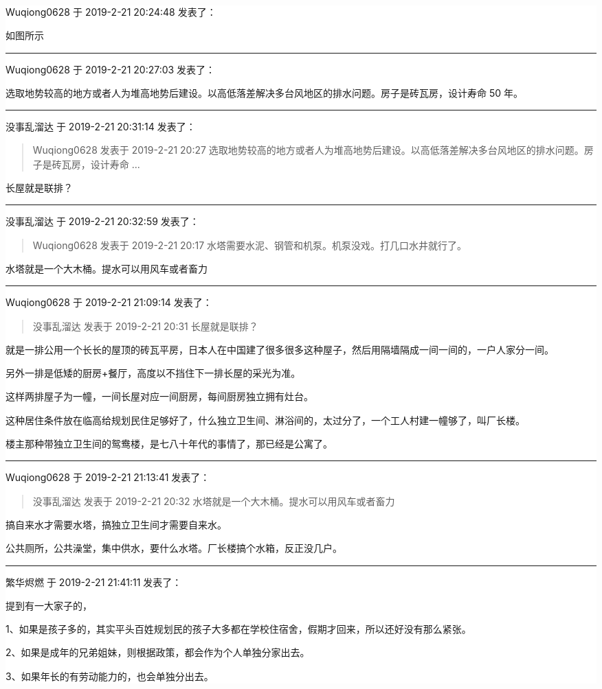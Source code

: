 
Wuqiong0628 于 2019-2-21 20:24:48 发表了：

如图所示

---

Wuqiong0628 于 2019-2-21 20:27:03 发表了：

选取地势较高的地方或者人为堆高地势后建设。以高低落差解决多台风地区的排水问题。房子是砖瓦房，设计寿命 50 年。

---

没事乱溜达 于 2019-2-21 20:31:14 发表了：

> Wuqiong0628 发表于 2019-2-21 20:27 选取地势较高的地方或者人为堆高地势后建设。以高低落差解决多台风地区的排水问题。房子是砖瓦房，设计寿命 ...

长屋就是联排？

---

没事乱溜达 于 2019-2-21 20:32:59 发表了：

> Wuqiong0628 发表于 2019-2-21 20:17 水塔需要水泥、钢管和机泵。机泵没戏。打几口水井就行了。

水塔就是一个大木桶。提水可以用风车或者畜力

---

Wuqiong0628 于 2019-2-21 21:09:14 发表了：

> 没事乱溜达 发表于 2019-2-21 20:31 长屋就是联排？

就是一排公用一个长长的屋顶的砖瓦平房，日本人在中国建了很多很多这种屋子，然后用隔墙隔成一间一间的，一户人家分一间。

另外一排是低矮的厨房+餐厅，高度以不挡住下一排长屋的采光为准。

这样两排屋子为一幢，一间长屋对应一间厨房，每间厨房独立拥有灶台。

这种居住条件放在临高给规划民住足够好了，什么独立卫生间、淋浴间的，太过分了，一个工人村建一幢够了，叫厂长楼。

楼主那种带独立卫生间的鸳鸯楼，是七八十年代的事情了，那已经是公寓了。

---

Wuqiong0628 于 2019-2-21 21:13:41 发表了：

> 没事乱溜达 发表于 2019-2-21 20:32 水塔就是一个大木桶。提水可以用风车或者畜力

搞自来水才需要水塔，搞独立卫生间才需要自来水。

公共厕所，公共澡堂，集中供水，要什么水塔。厂长楼搞个水箱，反正没几户。

---

繁华烬燃 于 2019-2-21 21:41:11 发表了：

提到有一大家子的，

1、如果是孩子多的，其实平头百姓规划民的孩子大多都在学校住宿舍，假期才回来，所以还好没有那么紧张。

2、如果是成年的兄弟姐妹，则根据政策，都会作为个人单独分家出去。

3、如果年长的有劳动能力的，也会单独分出去。
